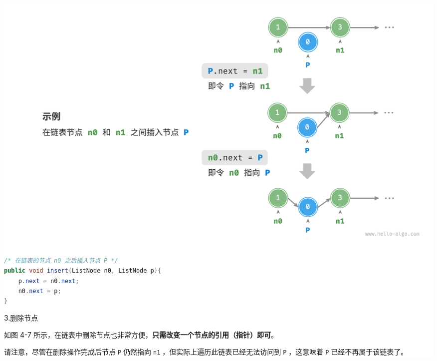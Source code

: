 ![linkedlist_insert_node](assets/linkedlist_insert_node.png)

```java
/* 在链表的节点 n0 之后插入节点 P */
public void insert(ListNode n0, ListNode p){
    p.next = n0.next;
    n0.next = p;
}
```



3.删除节点

如图 4-7 所示，在链表中删除节点也非常方便，**只需改变一个节点的引用（指针）即可**。

请注意，尽管在删除操作完成后节点 `P` 仍然指向 `n1` ，但实际上遍历此链表已经无法访问到 `P` ，这意味着 `P` 已经不再属于该链表了。
